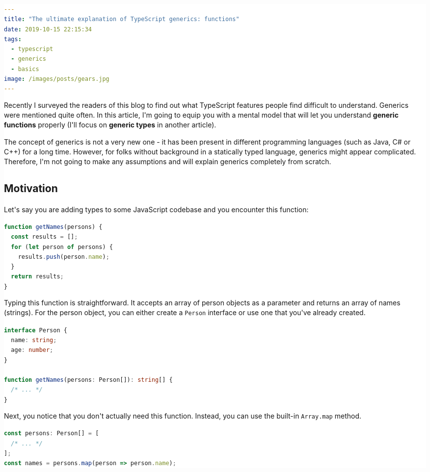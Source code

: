 ```yaml
---
title: "The ultimate explanation of TypeScript generics: functions"
date: 2019-10-15 22:15:34
tags:
  - typescript
  - generics
  - basics
image: /images/posts/gears.jpg
---
```


Recently I surveyed the readers of this blog to find out what TypeScript features people find difficult to understand. Generics were mentioned quite often. In this article, I'm going to equip you with a mental model that will let you understand **generic functions** properly (I'll focus on **generic types** in another article).

The concept of generics is not a very new one - it has been present in different programming languages (such as Java, C# or C++) for a long time. However, for folks without background in a statically typed language, generics might appear complicated. Therefore, I'm not going to make any assumptions and will explain generics completely from scratch.

## Motivation

Let's say you are adding types to some JavaScript codebase and you encounter this function:

```javascript
function getNames(persons) {
  const results = [];
  for (let person of persons) {
    results.push(person.name);
  }
  return results;
}
```

Typing this function is straightforward. It accepts an array of person objects as a parameter and returns an array of names (strings). For the person object, you can either create a `Person` interface or use one that you've already created.

```typescript
interface Person {
  name: string;
  age: number;
}

function getNames(persons: Person[]): string[] {
  /* ... */
}
```

Next, you notice that you don't actually need this function. Instead, you can use the built-in `Array.map` method.

```typescript
const persons: Person[] = [
  /* ... */
];
const names = persons.map(person => person.name);
```
